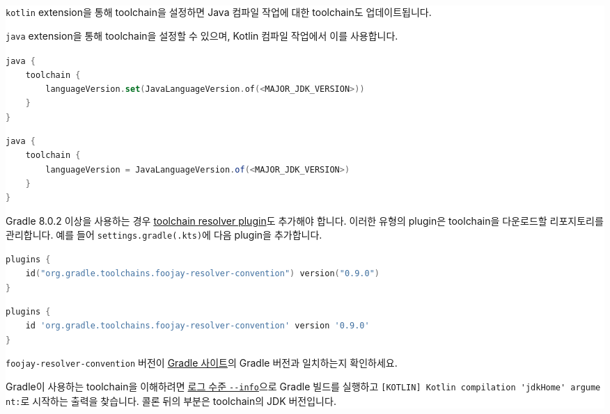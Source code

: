 `kotlin` extension을 통해 toolchain을 설정하면 Java 컴파일 작업에 대한 toolchain도 업데이트됩니다.

`java` extension을 통해 toolchain을 설정할 수 있으며, Kotlin 컴파일 작업에서 이를 사용합니다.

<Tabs groupId="build-script">
<TabItem value="kotlin" label="Kotlin" default>

```kotlin
java {
    toolchain {
        languageVersion.set(JavaLanguageVersion.of(<MAJOR_JDK_VERSION>)) 
    }
}
```

</TabItem>
<TabItem value="groovy" label="Groovy" default>

```groovy
java {
    toolchain {
        languageVersion = JavaLanguageVersion.of(<MAJOR_JDK_VERSION>)
    }
}
```

</TabItem>
</Tabs>

Gradle 8.0.2 이상을 사용하는 경우 [toolchain resolver plugin](https://docs.gradle.org/current/userguide/toolchains.html#sub:download_repositories)도 추가해야 합니다.
이러한 유형의 plugin은 toolchain을 다운로드할 리포지토리를 관리합니다. 예를 들어 `settings.gradle(.kts)`에 다음 plugin을 추가합니다.

<Tabs groupId="build-script">
<TabItem value="kotlin" label="Kotlin" default>

```kotlin
plugins {
    id("org.gradle.toolchains.foojay-resolver-convention") version("0.9.0")
}
```

</TabItem>
<TabItem value="groovy" label="Groovy" default>

```groovy
plugins {
    id 'org.gradle.toolchains.foojay-resolver-convention' version '0.9.0'
}
```

</TabItem>
</Tabs>

`foojay-resolver-convention` 버전이 [Gradle 사이트](https://docs.gradle.org/current/userguide/toolchains.html#sub:download_repositories)의 Gradle 버전과 일치하는지 확인하세요.

Gradle이 사용하는 toolchain을 이해하려면 [로그 수준 `--info`](https://docs.gradle.org/current/userguide/logging.html#sec:choosing_a_log_level)으로 Gradle 빌드를 실행하고
`[KOTLIN] Kotlin compilation 'jdkHome' argument:`로 시작하는 출력을 찾습니다.
콜론 뒤의 부분은 toolchain의 JDK 버전입니다.
